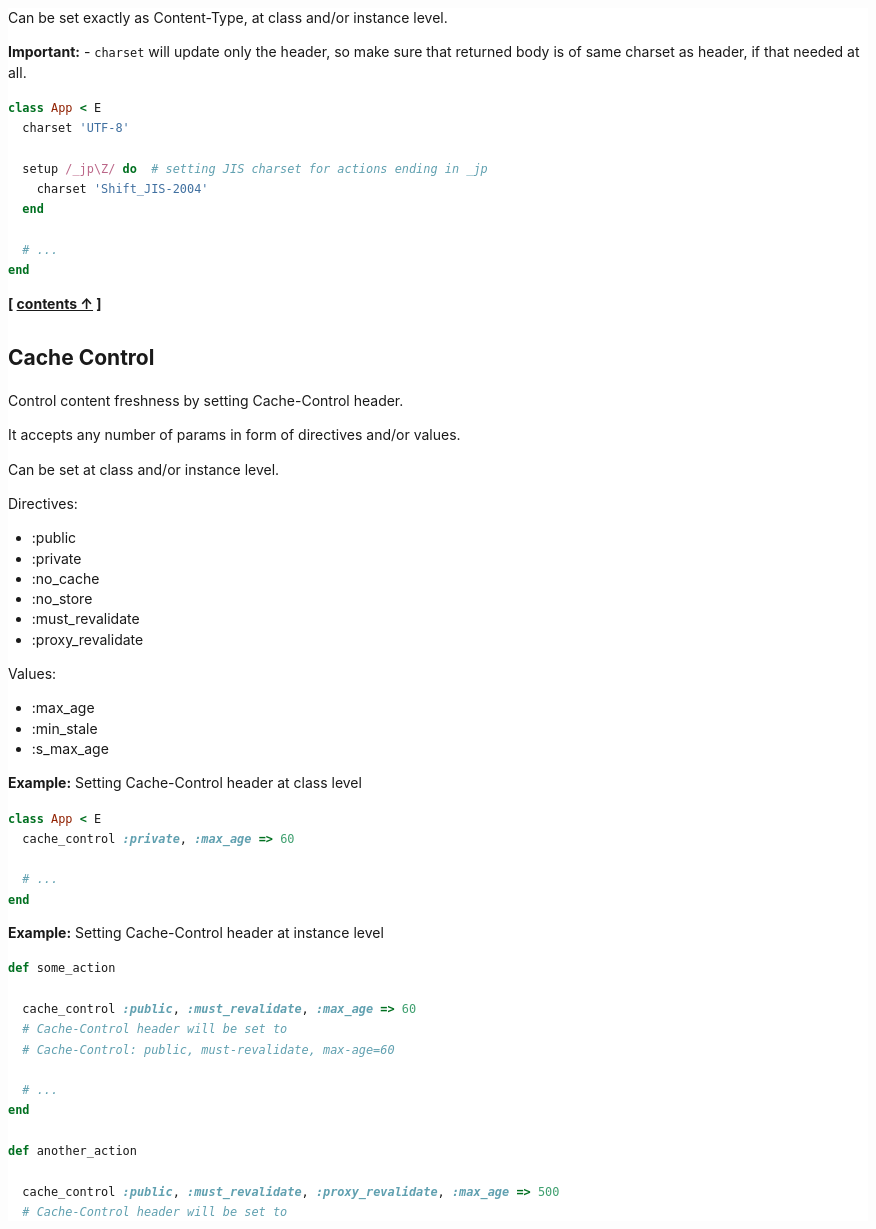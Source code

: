 Can be set exactly as Content-Type, at class and/or instance level.

**Important:** - `charset` will update only the header,
so make sure that returned body is of same charset as header, if that needed at all.


```ruby
class App < E
  charset 'UTF-8'

  setup /_jp\Z/ do  # setting JIS charset for actions ending in _jp
    charset 'Shift_JIS-2004'
  end

  # ...
end
```

**[ [contents &uarr;](https://github.com/espresso/espresso#tutorial) ]**


## Cache Control


Control content freshness by setting Cache-Control header.

It accepts any number of params in form of directives and/or values.

Can be set at class and/or instance level.

Directives:

*   :public
*   :private
*   :no_cache
*   :no_store
*   :must_revalidate
*   :proxy_revalidate

Values:

*   :max_age
*   :min_stale
*   :s_max_age


**Example:** Setting Cache-Control header at class level

```ruby
class App < E
  cache_control :private, :max_age => 60

  # ...
end
```

**Example:** Setting Cache-Control header at instance level

```ruby
def some_action

  cache_control :public, :must_revalidate, :max_age => 60
  # Cache-Control header will be set to
  # Cache-Control: public, must-revalidate, max-age=60

  # ...
end

def another_action

  cache_control :public, :must_revalidate, :proxy_revalidate, :max_age => 500
  # Cache-Control header will be set to 
```